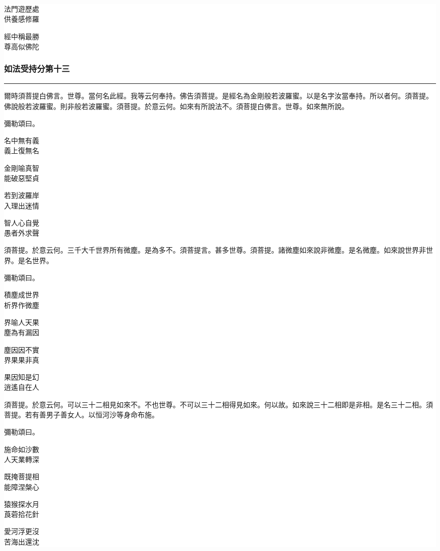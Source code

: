   法門遊歷處    
  供養感修羅    
      
  經中稱最勝    
  尊高似佛陀    
  
          
### 如法受持分第十三
* * *
爾時須菩提白佛言。世尊。當何名此經。我等云何奉持。佛告須菩提。是經名為金剛般若波羅蜜。以是名字汝當奉持。所以者何。須菩提。佛說般若波羅蜜。則非般若波羅蜜。須菩提。於意云何。如來有所說法不。須菩提白佛言。世尊。如來無所說。

彌勒頌曰。

  名中無有義    
  義上復無名    
  
  金剛喻真智    
  能破惡堅貞    
  
  若到波羅岸    
  入理出迷情    
  
  智人心自覺    
  愚者外求聲    
  

須菩提。於意云何。三千大千世界所有微塵。是為多不。須菩提言。甚多世尊。須菩提。諸微塵如來說非微塵。是名微塵。如來說世界非世界。是名世界。

彌勒頌曰。

  積塵成世界    
  析界作微塵    
  
  界喻人天果    
  塵為有漏因    
  
  塵因因不實    
  界果果非真    
  
  果因知是幻    
  逍遙自在人    
  

須菩提。於意云何。可以三十二相見如來不。不也世尊。不可以三十二相得見如來。何以故。如來說三十二相即是非相。是名三十二相。須菩提。若有善男子善女人。以恒河沙等身命布施。

彌勒頌曰。

  施命如沙數    
  人天業轉深    
      
  既掩菩提相    
  能障涅槃心    
  
  猿猴探水月    
  莨菪拾花針    
  
  愛河浮更沒    
  苦海出還沈    
  
